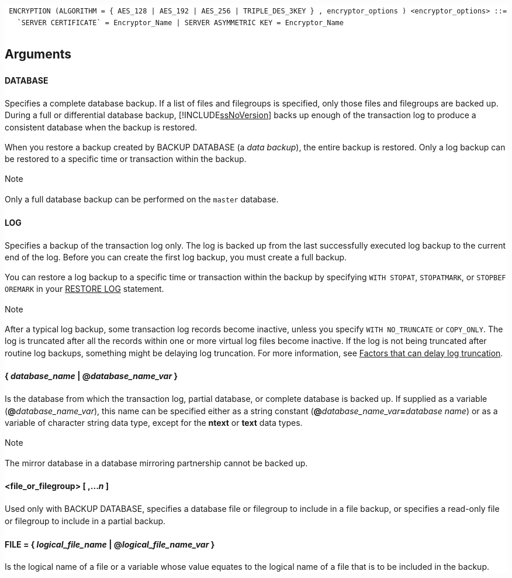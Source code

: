 ```syntaxsql
 ENCRYPTION (ALGORITHM = { AES_128 | AES_192 | AES_256 | TRIPLE_DES_3KEY } , encryptor_options ) <encryptor_options> ::=
   `SERVER CERTIFICATE` = Encryptor_Name | SERVER ASYMMETRIC KEY = Encryptor_Name
```

## Arguments

#### DATABASE    
Specifies a complete database backup. If a list of files and filegroups is specified, only those files and filegroups are backed up. During a full or differential database backup, [!INCLUDE[ssNoVersion](../../includes/ssnoversion-md.md)] backs up enough of the transaction log to produce a consistent database when the backup is restored.

When you restore a backup created by BACKUP DATABASE (a *data backup*), the entire backup is restored. Only a log backup can be restored to a specific time or transaction within the backup.

> [!NOTE]
> Only a full database backup can be performed on the `master` database.

#### LOG    
Specifies a backup of the transaction log only. The log is backed up from the last successfully executed log backup to the current end of the log. Before you can create the first log backup, you must create a full backup.

You can restore a log backup to a specific time or transaction within the backup by specifying `WITH STOPAT`, `STOPATMARK`, or `STOPBEFOREMARK` in your [RESTORE LOG](../../t-sql/statements/restore-statements-transact-sql.md) statement.

> [!NOTE]
> After a typical log backup, some transaction log records become inactive, unless you specify `WITH NO_TRUNCATE` or `COPY_ONLY`. The log is truncated after all the records within one or more virtual log files become inactive. If the log is not being truncated after routine log backups, something might be delaying log truncation. For more information, see [Factors that can delay log truncation](../../relational-databases/logs/the-transaction-log-sql-server.md#FactorsThatDelayTruncation).

#### { _database\_name_ | **@**_database\_name\_var_ }    
Is the database from which the transaction log, partial database, or complete database is backed up. If supplied as a variable (**@**_database\_name\_var_), this name can be specified either as a string constant (**@**_database\_name\_var_**=**_database name_) or as a variable of character string data type, except for the **ntext** or **text** data types.

> [!NOTE]
> The mirror database in a database mirroring partnership cannot be backed up.

#### \<file_or_filegroup> [ **,**...*n* ]    
Used only with BACKUP DATABASE, specifies a database file or filegroup to include in a file backup, or specifies a read-only file or filegroup to include in a partial backup.

#### FILE **=** { *logical_file_name* | **@**_logical\_file\_name\_var_ }    
Is the logical name of a file or a variable whose value equates to the logical name of a file that is to be included in the backup.
